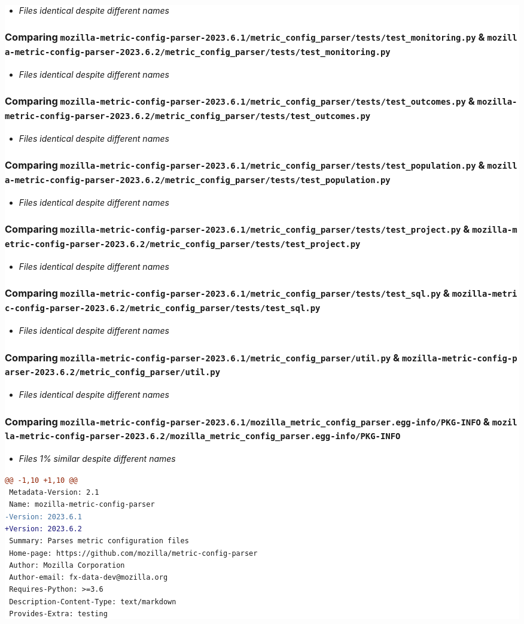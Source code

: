  * *Files identical despite different names*

### Comparing `mozilla-metric-config-parser-2023.6.1/metric_config_parser/tests/test_monitoring.py` & `mozilla-metric-config-parser-2023.6.2/metric_config_parser/tests/test_monitoring.py`

 * *Files identical despite different names*

### Comparing `mozilla-metric-config-parser-2023.6.1/metric_config_parser/tests/test_outcomes.py` & `mozilla-metric-config-parser-2023.6.2/metric_config_parser/tests/test_outcomes.py`

 * *Files identical despite different names*

### Comparing `mozilla-metric-config-parser-2023.6.1/metric_config_parser/tests/test_population.py` & `mozilla-metric-config-parser-2023.6.2/metric_config_parser/tests/test_population.py`

 * *Files identical despite different names*

### Comparing `mozilla-metric-config-parser-2023.6.1/metric_config_parser/tests/test_project.py` & `mozilla-metric-config-parser-2023.6.2/metric_config_parser/tests/test_project.py`

 * *Files identical despite different names*

### Comparing `mozilla-metric-config-parser-2023.6.1/metric_config_parser/tests/test_sql.py` & `mozilla-metric-config-parser-2023.6.2/metric_config_parser/tests/test_sql.py`

 * *Files identical despite different names*

### Comparing `mozilla-metric-config-parser-2023.6.1/metric_config_parser/util.py` & `mozilla-metric-config-parser-2023.6.2/metric_config_parser/util.py`

 * *Files identical despite different names*

### Comparing `mozilla-metric-config-parser-2023.6.1/mozilla_metric_config_parser.egg-info/PKG-INFO` & `mozilla-metric-config-parser-2023.6.2/mozilla_metric_config_parser.egg-info/PKG-INFO`

 * *Files 1% similar despite different names*

```diff
@@ -1,10 +1,10 @@
 Metadata-Version: 2.1
 Name: mozilla-metric-config-parser
-Version: 2023.6.1
+Version: 2023.6.2
 Summary: Parses metric configuration files
 Home-page: https://github.com/mozilla/metric-config-parser
 Author: Mozilla Corporation
 Author-email: fx-data-dev@mozilla.org
 Requires-Python: >=3.6
 Description-Content-Type: text/markdown
 Provides-Extra: testing
```
